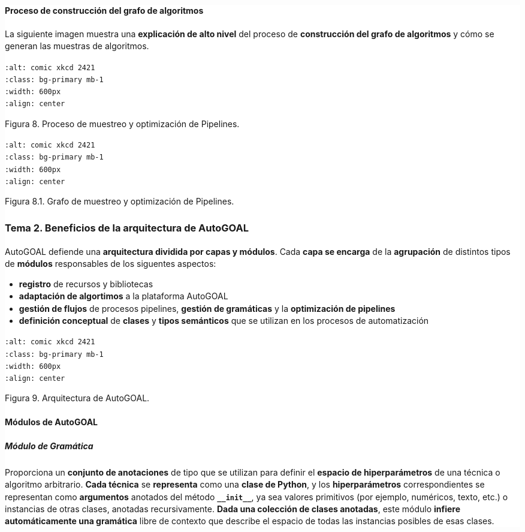 #### Proceso de construcción del grafo de algoritmos

La siguiente imagen muestra una **explicación de alto nivel** del proceso de **construcción del grafo de algoritmos** y cómo se generan las muestras de algoritmos.

```{image} /images/bloque3/t5/t5_autogoal_process.jpg
:alt: comic xkcd 2421
:class: bg-primary mb-1
:width: 600px
:align: center
```

Figura 8. Proceso de muestreo y optimización de Pipelines.

```{image} /images/bloque3/t5/t5_grafoPipeline.jpg
:alt: comic xkcd 2421
:class: bg-primary mb-1
:width: 600px
:align: center
```

Figura 8.1. Grafo de muestreo y optimización de Pipelines.


### Tema 2. Beneficios de la arquitectura de AutoGOAL

AutoGOAL defiende una **arquitectura dividida por capas y módulos**. Cada **capa se encarga** de la **agrupación** de distintos tipos de **módulos** responsables de los siguentes aspectos:

- **registro** de recursos y bibliotecas
- **adaptación de algortimos** a la plataforma AutoGOAL
- **gestión de flujos** de procesos pipelines, **gestión de gramáticas** y la **optimización de pipelines**
- **definición conceptual** de **clases** y **tipos semánticos** que se utilizan en los procesos de automatización

```{image} /images/bloque3/t5/t5_autogoal_arq.jpg
:alt: comic xkcd 2421
:class: bg-primary mb-1
:width: 600px
:align: center
```

Figura 9. Arquitectura de AutoGOAL.

#### Módulos de AutoGOAL

##### Módulo de Gramática

Proporciona un **conjunto de anotaciones** de tipo que se utilizan para definir el **espacio de hiperparámetros** de una técnica o algoritmo arbitrario.
**Cada técnica** se **representa** como una **clase de Python**, y los **hiperparámetros** correspondientes se representan como **argumentos** anotados del método **``__init__``**, ya sea valores primitivos (por ejemplo, numéricos, texto, etc.) o instancias de otras clases, anotadas recursivamente.
**Dada una colección de clases anotadas**, este módulo **infiere automáticamente una gramática** libre de contexto que describe el espacio de todas las instancias posibles de esas clases.
